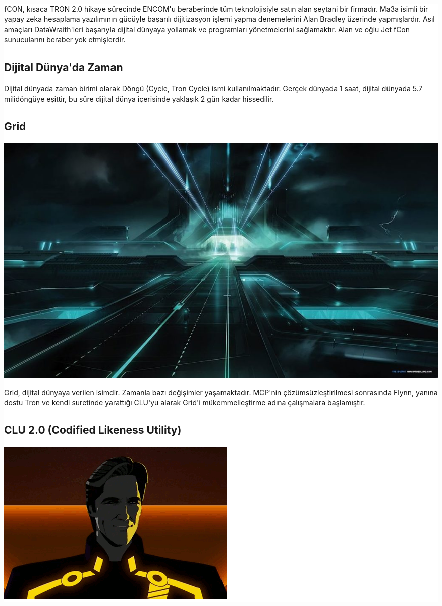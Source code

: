 fCON, kısaca TRON 2.0 hikaye sürecinde ENCOM'u beraberinde tüm teknolojisiyle satın alan şeytani bir firmadır. Ma3a isimli bir yapay zeka hesaplama yazılımının gücüyle başarılı dijitizasyon işlemi yapma denemelerini Alan Bradley üzerinde yapmışlardır. Asıl amaçları DataWraith'leri başarıyla dijital dünyaya yollamak ve programları yönetmelerini sağlamaktır. Alan ve oğlu Jet fCon sunucularını beraber yok etmişlerdir.

## Dijital Dünya'da Zaman

Dijital dünyada zaman birimi olarak Döngü (Cycle, Tron Cycle) ismi kullanılmaktadır. Gerçek dünyada 1 saat, dijital dünyada 5.7 milidöngüye eşittir, bu süre dijital dünya içerisinde yaklaşık 2 gün kadar hissedilir.

## Grid

![Gird'den bir manzara](images/grid-tron-sabahlatan-1024x553.jpg)

Grid, dijital dünyaya verilen isimdir. Zamanla bazı değişimler yaşamaktadır. MCP'nin çözümsüzleştirilmesi sonrasında Flynn, yanına dostu Tron ve kendi suretinde yarattığı CLU'yu alarak Grid'i mükemmelleştirme adına çalışmalara başlamıştır.

## CLU 2.0 (Codified Likeness Utility)

![CLU'nun sureti](images/tron-clu-sabahlatan.gif)
